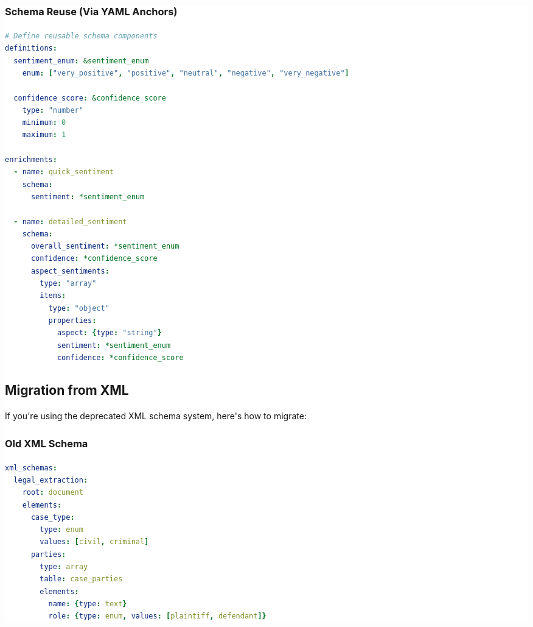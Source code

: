 ### Schema Reuse (Via YAML Anchors)

```yaml
# Define reusable schema components
definitions:
  sentiment_enum: &sentiment_enum
    enum: ["very_positive", "positive", "neutral", "negative", "very_negative"]
  
  confidence_score: &confidence_score
    type: "number"
    minimum: 0
    maximum: 1

enrichments:
  - name: quick_sentiment
    schema:
      sentiment: *sentiment_enum
  
  - name: detailed_sentiment
    schema:
      overall_sentiment: *sentiment_enum
      confidence: *confidence_score
      aspect_sentiments:
        type: "array"
        items:
          type: "object"
          properties:
            aspect: {type: "string"}
            sentiment: *sentiment_enum
            confidence: *confidence_score
```

## Migration from XML

If you're using the deprecated XML schema system, here's how to migrate:

### Old XML Schema

```yaml
xml_schemas:
  legal_extraction:
    root: document
    elements:
      case_type:
        type: enum
        values: [civil, criminal]
      parties:
        type: array
        table: case_parties
        elements:
          name: {type: text}
          role: {type: enum, values: [plaintiff, defendant]}
```
